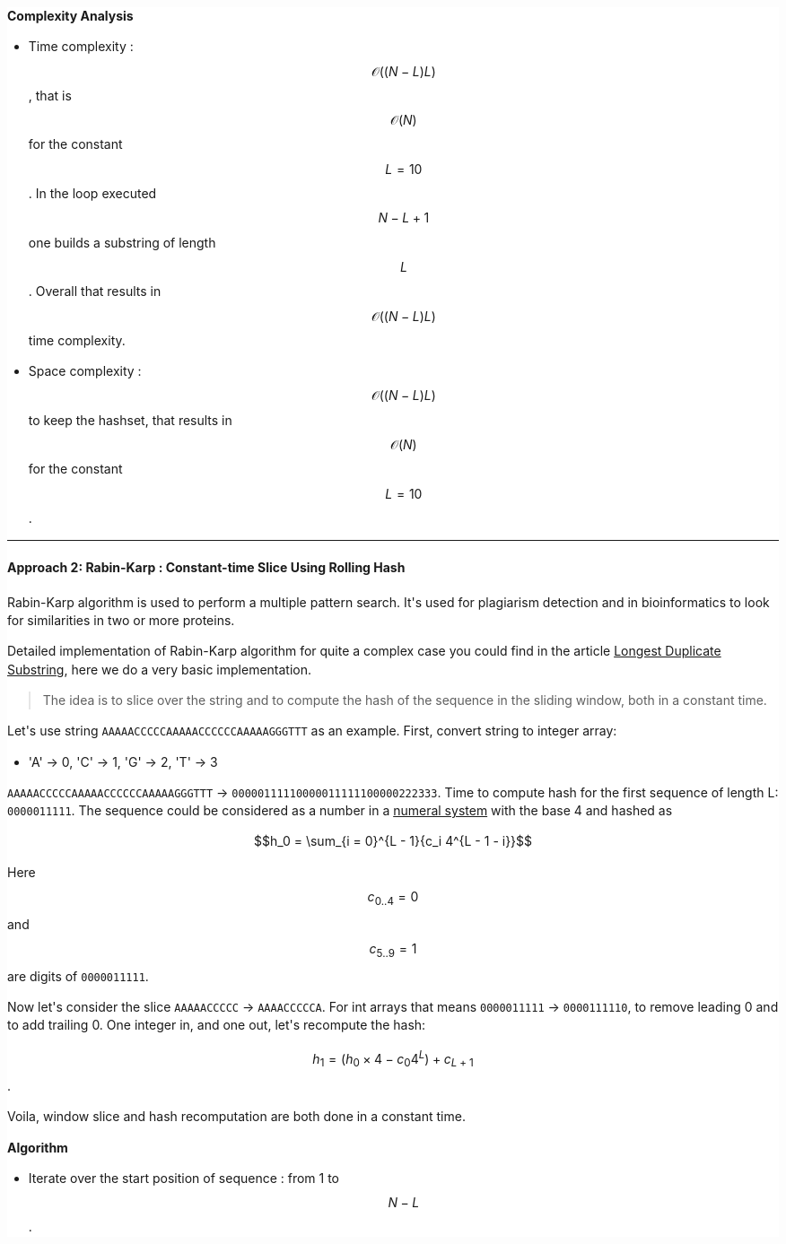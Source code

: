 

**Complexity Analysis**

* Time complexity : $$\mathcal{O}((N - L)L)$$, that is $$\mathcal{O}(N)$$
for the constant $$L = 10$$. 
In the loop executed $$N - L + 1$$ one builds a 
substring of length $$L$$. Overall that results in $$\mathcal{O}((N - L)L)$$
time complexity.

* Space complexity : $$\mathcal{O}((N - L)L)$$ to keep the hashset, 
that results in $$\mathcal{O}(N)$$ for the constant $$L = 10$$. 
 



---
#### Approach 2: Rabin-Karp : Constant-time Slice Using Rolling Hash

Rabin-Karp algorithm is used to perform a multiple pattern search.
It's used for plagiarism detection and 
in bioinformatics to look for similarities in two or more proteins. 

Detailed implementation of Rabin-Karp algorithm for quite a 
complex case you could find in the article
[Longest Duplicate Substring](https://leetcode.com/articles/longest-duplicate-substring/),
here we do a very basic implementation.

> The idea is to slice over the string and to compute
the hash of the sequence in the sliding window, both in a constant time.

Let's use string `AAAAACCCCCAAAAACCCCCCAAAAAGGGTTT` as an example.
First, convert string to integer array:

- 'A' -> 0, 'C' -> 1, 'G' -> 2, 'T' -> 3

`AAAAACCCCCAAAAACCCCCCAAAAAGGGTTT` -> `00000111110000011111100000222333`.
Time to compute hash for the first sequence of length L:
`0000011111`. The sequence could be considered as a number 
in a [numeral system](https://en.wikipedia.org/wiki/Numeral_system) 
with the base 4 and hashed as 

$$h_0 = \sum_{i = 0}^{L - 1}{c_i 4^{L - 1 - i}}$$

Here $$c_{0..4} = 0$$ and $$c_{5..9} = 1$$ are digits of `0000011111`.

Now let's consider the slice `AAAAACCCCC` -> `AAAACCCCCA`. 
For int arrays that means `0000011111` -> `0000111110`, 
to remove leading 0 and to add trailing 0.
One integer in, and one out, let's recompute the hash:

$$h_1 = (h_0 \times 4 - c_0 4^L) + c_{L + 1}$$.

Voila, window slice and hash recomputation are both done in a constant time.
 
**Algorithm**
        
- Iterate over the start position of sequence : from 1 to $$N - L$$.
